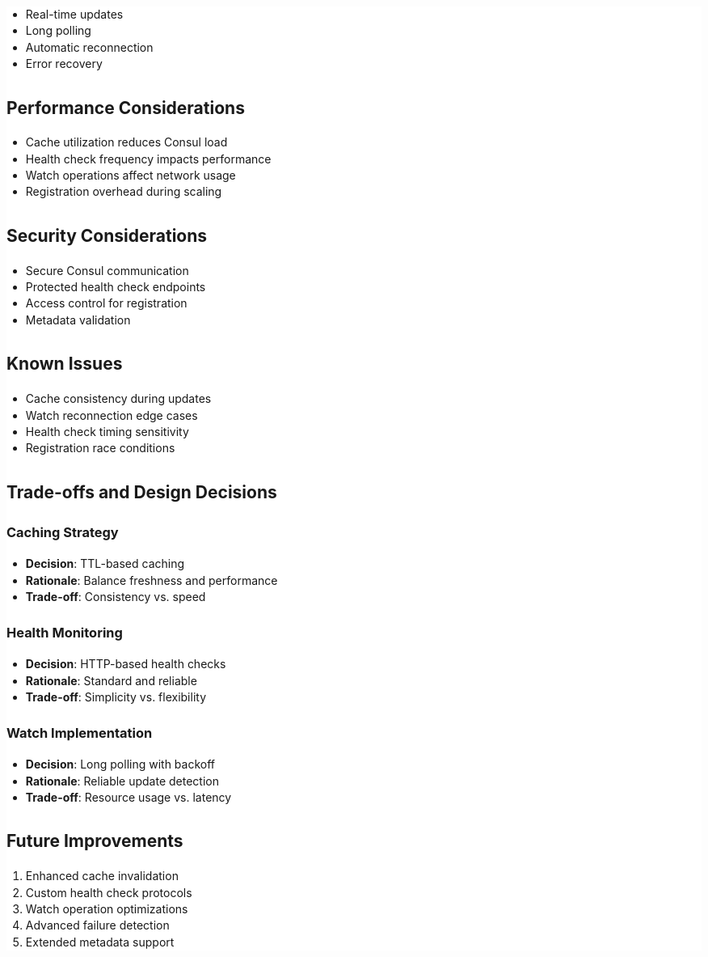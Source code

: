 - Real-time updates
- Long polling
- Automatic reconnection
- Error recovery

## Performance Considerations

- Cache utilization reduces Consul load
- Health check frequency impacts performance
- Watch operations affect network usage
- Registration overhead during scaling

## Security Considerations

- Secure Consul communication
- Protected health check endpoints
- Access control for registration
- Metadata validation

## Known Issues

- Cache consistency during updates
- Watch reconnection edge cases
- Health check timing sensitivity
- Registration race conditions

## Trade-offs and Design Decisions

### Caching Strategy

- **Decision**: TTL-based caching
- **Rationale**: Balance freshness and performance
- **Trade-off**: Consistency vs. speed

### Health Monitoring

- **Decision**: HTTP-based health checks
- **Rationale**: Standard and reliable
- **Trade-off**: Simplicity vs. flexibility

### Watch Implementation

- **Decision**: Long polling with backoff
- **Rationale**: Reliable update detection
- **Trade-off**: Resource usage vs. latency

## Future Improvements

1. Enhanced cache invalidation
2. Custom health check protocols
3. Watch operation optimizations
4. Advanced failure detection
5. Extended metadata support
